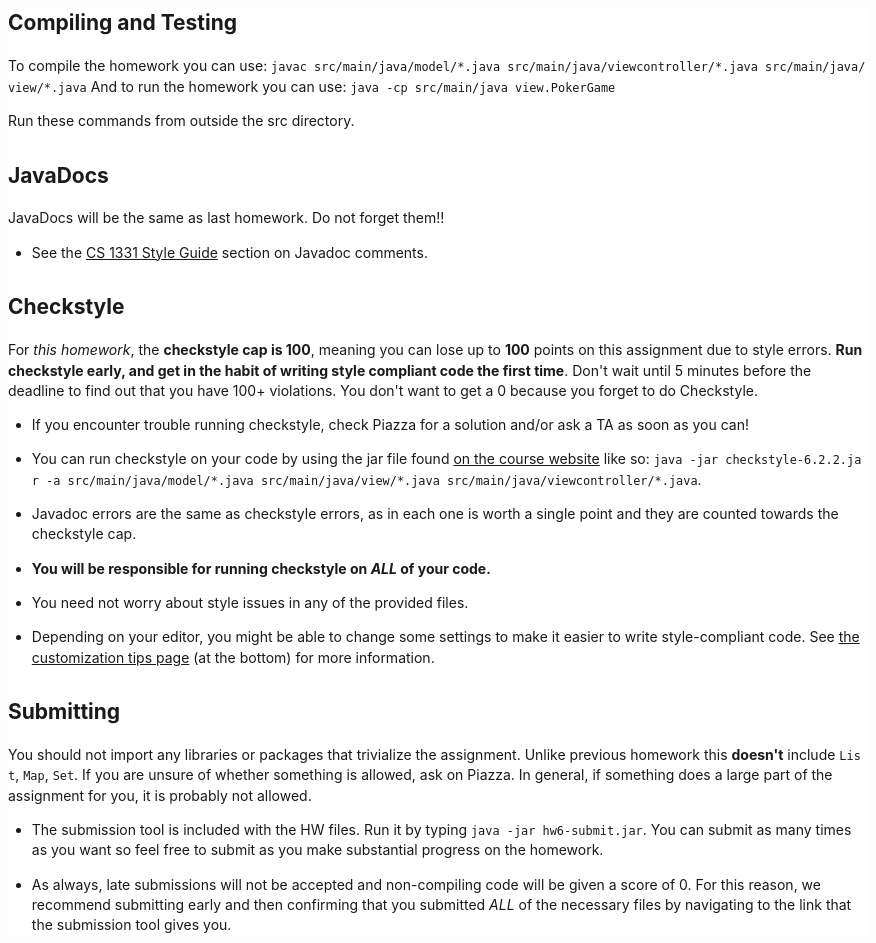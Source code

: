 ## Compiling and Testing
To compile the homework you can use:
`javac src/main/java/model/*.java src/main/java/viewcontroller/*.java src/main/java/view/*.java`
And to run the homework you can use:
`java -cp src/main/java view.PokerGame`

Run these commands from outside the src directory.

## JavaDocs
JavaDocs will be the same as last homework. Do not forget them!!

* See the [CS 1331 Style Guide](http://cs1331.gatech.edu/cs1331-style-guide.html) section on Javadoc comments.

## Checkstyle
For *this homework*, the **checkstyle cap is 100**, meaning you can lose up to **100** points on this assignment due to style errors. **Run checkstyle early, and get in the habit of writing style compliant code the first time**. Don't wait until 5 minutes before the deadline to find out that you have 100+ violations. You don't want to get a 0 because you forget to do Checkstyle.

* If you encounter trouble running checkstyle, check Piazza for a solution and/or ask a TA as soon as you can!

* You can run checkstyle on your code by using the jar file found [on the course website](http://cs1331.gatech.edu/cs1331-style-guide.html) like so:
`java -jar checkstyle-6.2.2.jar -a src/main/java/model/*.java src/main/java/view/*.java src/main/java/viewcontroller/*.java`.

* Javadoc errors are the same as checkstyle errors, as in each one is worth a single point and they are counted towards the checkstyle cap.

* **You will be responsible for running checkstyle on *ALL* of your code.**

* You need not worry about style issues in any of the provided files.

* Depending on your editor, you might be able to change some settings to make it easier to write style-compliant code. See [the customization tips page](http://cs1331.gatech.edu/customization-tips.html) (at the bottom) for more information.

## Submitting
You should not import any libraries or packages that trivialize the assignment. Unlike previous homework this **doesn't** include `List`, `Map`, `Set`. If you are unsure of whether something is allowed, ask on Piazza. In general, if something does a large part of the assignment for you, it is probably not allowed.

* The submission tool is included with the HW files. Run it by typing `java -jar hw6-submit.jar`. You can submit as many times as you want so feel free to submit as you make substantial progress on the homework.

* As always, late submissions will not be accepted and non-compiling code will be given a score of 0. For this reason, we recommend submitting early and then confirming that you submitted *ALL* of the necessary files by navigating to the link that the submission tool gives you.